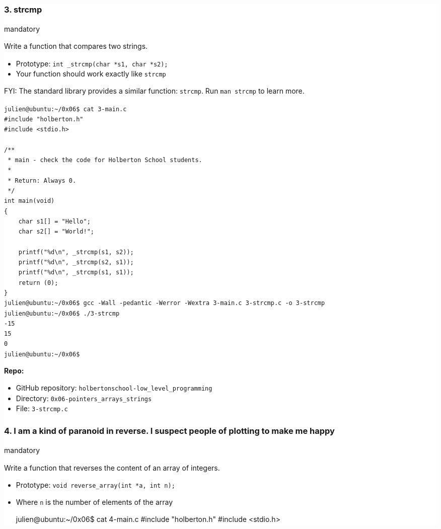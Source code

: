 ### 3\. strcmp

mandatory

Write a function that compares two strings.

* Prototype: `int _strcmp(char *s1, char *s2);`
* Your function should work exactly like `strcmp`

FYI: The standard library provides a similar function: `strcmp`. Run `man strcmp` to learn more.

    julien@ubuntu:~/0x06$ cat 3-main.c
    #include "holberton.h"
    #include <stdio.h>
    
    /**
     * main - check the code for Holberton School students.
     *
     * Return: Always 0.
     */
    int main(void)
    {
        char s1[] = "Hello";
        char s2[] = "World!";
    
        printf("%d\n", _strcmp(s1, s2));
        printf("%d\n", _strcmp(s2, s1));
        printf("%d\n", _strcmp(s1, s1));
        return (0);
    }
    julien@ubuntu:~/0x06$ gcc -Wall -pedantic -Werror -Wextra 3-main.c 3-strcmp.c -o 3-strcmp
    julien@ubuntu:~/0x06$ ./3-strcmp 
    -15
    15
    0
    julien@ubuntu:~/0x06$ 
    

**Repo:**

* GitHub repository: `holbertonschool-low_level_programming`
* Directory: `0x06-pointers_arrays_strings`
* File: `3-strcmp.c`

### 4\. I am a kind of paranoid in reverse. I suspect people of plotting to make me happy

mandatory

Write a function that reverses the content of an array of integers.

* Prototype: `void reverse_array(int *a, int n);`
* Where `n` is the number of elements of the array

    julien@ubuntu:~/0x06$ cat 4-main.c
    #include "holberton.h"
    #include <stdio.h>
    